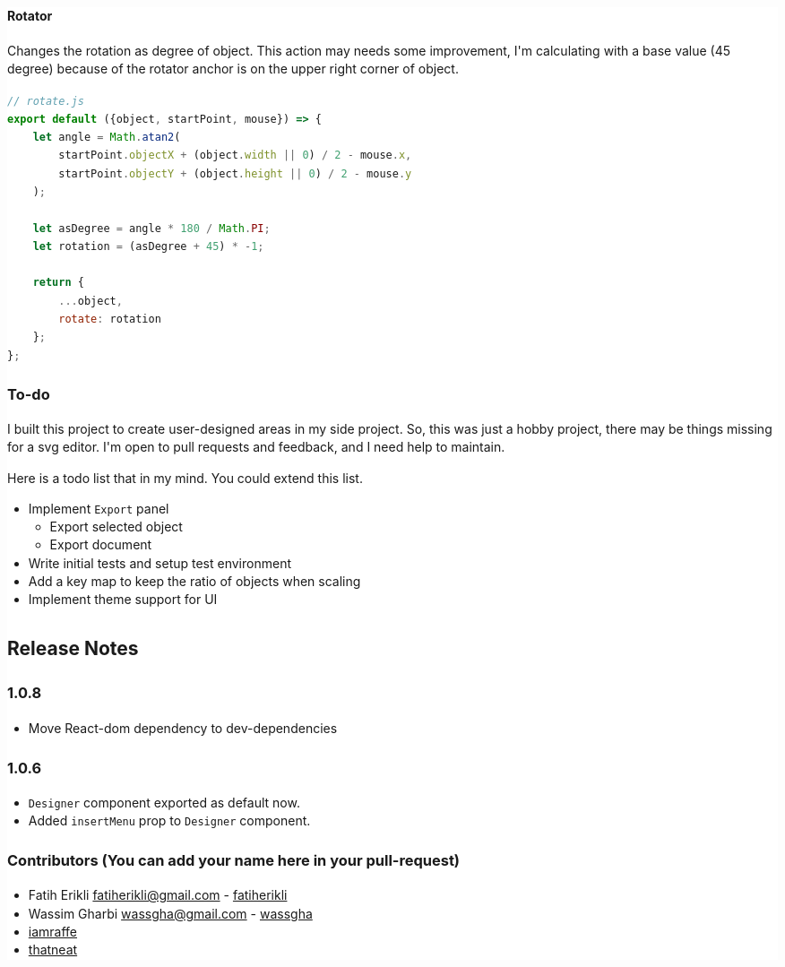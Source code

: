 #### Rotator

Changes the rotation as degree of object. This action may needs some improvement, I'm calculating with a base value (45
degree) because of the rotator anchor is on the upper right corner of object.

```javascript
// rotate.js
export default ({object, startPoint, mouse}) => {
    let angle = Math.atan2(
        startPoint.objectX + (object.width || 0) / 2 - mouse.x,
        startPoint.objectY + (object.height || 0) / 2 - mouse.y
    );

    let asDegree = angle * 180 / Math.PI;
    let rotation = (asDegree + 45) * -1;

    return {
        ...object,
        rotate: rotation
    };
};
```

### To-do

I built this project to create user-designed areas in my side project. So, this was just a hobby project, there may be
things missing for a svg editor. I'm open to pull requests and feedback, and I need help to maintain.

Here is a todo list that in my mind. You could extend this list.

- Implement `Export` panel
    - Export selected object
    - Export document
- Write initial tests and setup test environment
- Add a key map to keep the ratio of objects when scaling
- Implement theme support for UI

## Release Notes

### 1.0.8

- Move React-dom dependency to dev-dependencies

### 1.0.6

- `Designer` component exported as default now.
- Added `insertMenu` prop to `Designer` component.

### Contributors (You can add your name here in your pull-request)

- Fatih Erikli <fatiherikli@gmail.com> - [fatiherikli](https://github.com/fatiherikli/)
- Wassim Gharbi <wassgha@gmail.com> - [wassgha](https://github.com/wassgha/)
- [iamraffe](https://github.com/iamraffe/)
- [thatneat](https://github.com/thatneat/)
